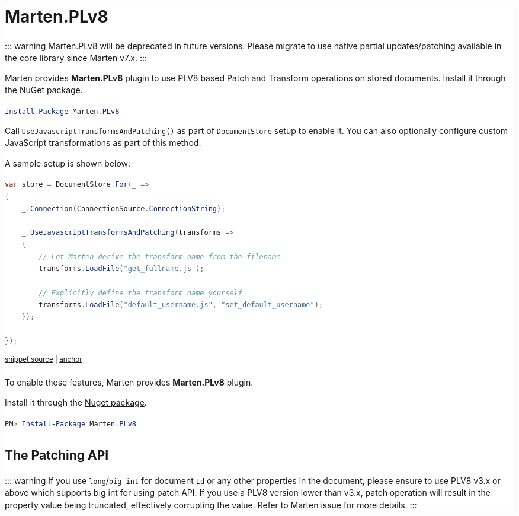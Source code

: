 # Marten.PLv8

::: warning
Marten.PLv8 will be deprecated in future versions. Please migrate to use native [partial updates/patching](/documents/partial-updates-patching) available in the core library since Marten v7.x.
:::

Marten provides **Marten.PLv8** plugin to use [PLV8](https://plv8.github.io/) based Patch and Transform operations on stored documents. Install it through the [NuGet package](https://www.nuget.org/packages/Marten.PLv8).

```powershell
Install-Package Marten.PLv8
```

Call `UseJavascriptTransformsAndPatching()` as part of `DocumentStore` setup to enable it. You can also optionally configure custom JavaScript transformations as part of this method.

A sample setup is shown below:

<a id='snippet-sample_loading_js_transform_files'></a>
```cs
var store = DocumentStore.For(_ =>
{
    _.Connection(ConnectionSource.ConnectionString);

    _.UseJavascriptTransformsAndPatching(transforms =>
    {
        // Let Marten derive the transform name from the filename
        transforms.LoadFile("get_fullname.js");

        // Explicitly define the transform name yourself
        transforms.LoadFile("default_username.js", "set_default_username");
    });

});
```
<sup><a href='https://github.com/JasperFx/marten/blob/master/src/Marten.PLv8.Testing/Transforms/document_transforms.cs#L36-L52' title='Snippet source file'>snippet source</a> | <a href='#snippet-sample_loading_js_transform_files' title='Start of snippet'>anchor</a></sup>


To enable these features, Marten provides **Marten.PLv8** plugin.

Install it through the [Nuget package](https://www.nuget.org/packages/Marten.PLv8/).

```powershell
PM> Install-Package Marten.PLv8
```

## The Patching API

::: warning
If you use `long`/`big int` for document `Id` or any other properties in the document, please ensure to use PLV8 v3.x or above which supports big int for using patch API. If you use a PLV8 version lower than v3.x, patch operation will result in the property value being truncated, effectively corrupting the value. Refer to [Marten issue](https://github.com/JasperFx/marten/issues/1315) for more details.
:::
